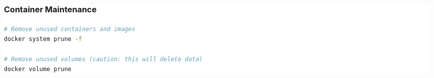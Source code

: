 ### Container Maintenance
```bash
# Remove unused containers and images
docker system prune -f

# Remove unused volumes (caution: this will delete data)
docker volume prune
```